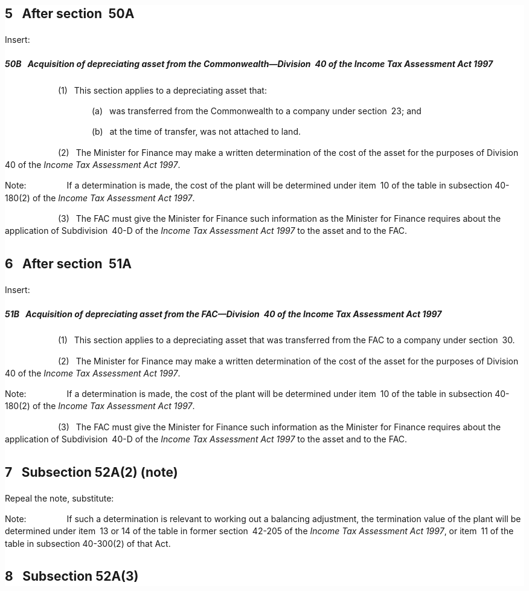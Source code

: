 ## 5  After section 50A

Insert:

##### <a id="50B"></a>50B  Acquisition of depreciating asset from the Commonwealth—Division 40 of the _Income Tax Assessment Act 1997_

             (1)  This section applies to a depreciating asset that:

                     (a)  was transferred from the Commonwealth to a company under section 23; and

                     (b)  at the time of transfer, was not attached to land.

             (2)  The Minister for Finance may make a written determination of the cost of the asset for the purposes of Division 40 of the _Income Tax Assessment Act 1997_.

Note:          If a determination is made, the cost of the plant will be determined under item 10 of the table in subsection 40-180(2) of the _Income Tax Assessment Act 1997_.

             (3)  The FAC must give the Minister for Finance such information as the Minister for Finance requires about the application of Subdivision 40-D of the _Income Tax Assessment Act 1997_ to the asset and to the FAC.

## 6  After section 51A

Insert:

##### <a id="51B"></a>51B  Acquisition of depreciating asset from the FAC—Division 40 of the _Income Tax Assessment Act 1997_

             (1)  This section applies to a depreciating asset that was transferred from the FAC to a company under section 30.

             (2)  The Minister for Finance may make a written determination of the cost of the asset for the purposes of Division 40 of the _Income Tax Assessment Act 1997_.

Note:          If a determination is made, the cost of the plant will be determined under item 10 of the table in subsection 40-180(2) of the _Income Tax Assessment Act 1997_.

             (3)  The FAC must give the Minister for Finance such information as the Minister for Finance requires about the application of Subdivision 40-D of the _Income Tax Assessment Act 1997_ to the asset and to the FAC.

## 7  Subsection 52A(2) (note)

Repeal the note, substitute:

Note:          If such a determination is relevant to working out a balancing adjustment, the termination value of the plant will be determined under item 13 or 14 of the table in former section 42-205 of the _Income Tax Assessment Act 1997_, or item 11 of the table in subsection 40-300(2) of that Act.

## 8  Subsection 52A(3)

